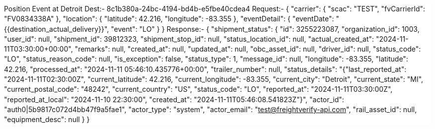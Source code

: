 Position Event at Detroit Dest:- 8c1b380a-24bc-4194-bd4b-e5fbe40cdea4
Request:-
{
    "carrier": {
        "scac": "TEST",
        "fvCarrierId": "FV0834338A"
    },
    "location": {
        "latitude": 42.216,
        "longitude": -83.355
    },
    "eventDetail": {
        "eventDate": "{{destination_actual_delivery}}",
        "event": "LO"
    }
}
Response:-
{
    "shipment_status": {
        "id": 3255223087,
        "organization_id": 1003,
        "user_id": null,
        "shipment_id": 39812323,
        "shipment_stop_id": null,
        "status_location_id": null,
        "actual_created_at": "2024-11-11T03:30:00+00:00",
        "remarks": null,
        "created_at": null,
        "updated_at": null,
        "obc_asset_id": null,
        "driver_id": null,
        "status_code": "LO",
        "status_reason_code": null,
        "is_exception": false,
        "status_type": 1,
        "message_id": null,
        "longitude": -83.355,
        "latitude": 42.216,
        "processed_at": "2024-11-11 05:46:10.435776+00:00",
        "trailer_number": null,
        "status_details": "{\"last_reported_at\": \"2024-11-11T02:30:00Z\", \"current_latitude\": 42.216, \"current_longitude\": -83.355, \"current_city\": \"Detroit\", \"current_state\": \"MI\", \"current_postal_code\": \"48242\", \"current_country\": \"US\", \"status_code\": \"LO\", \"reported_at\": \"2024-11-11T03:30:00Z\", \"reported_at_local\": \"2024-11-10 22:30:00\", \"created_at\": \"2024-11-11T05:46:08.541823Z\"}",
        "actor_id": "auth0|5b9817c072d4bb47f9a5fae1",
        "actor_type": "system",
        "actor_email": "test@freightverify-api.com",
        "rail_asset_id": null,
        "equipment_desc": null
    }
}
